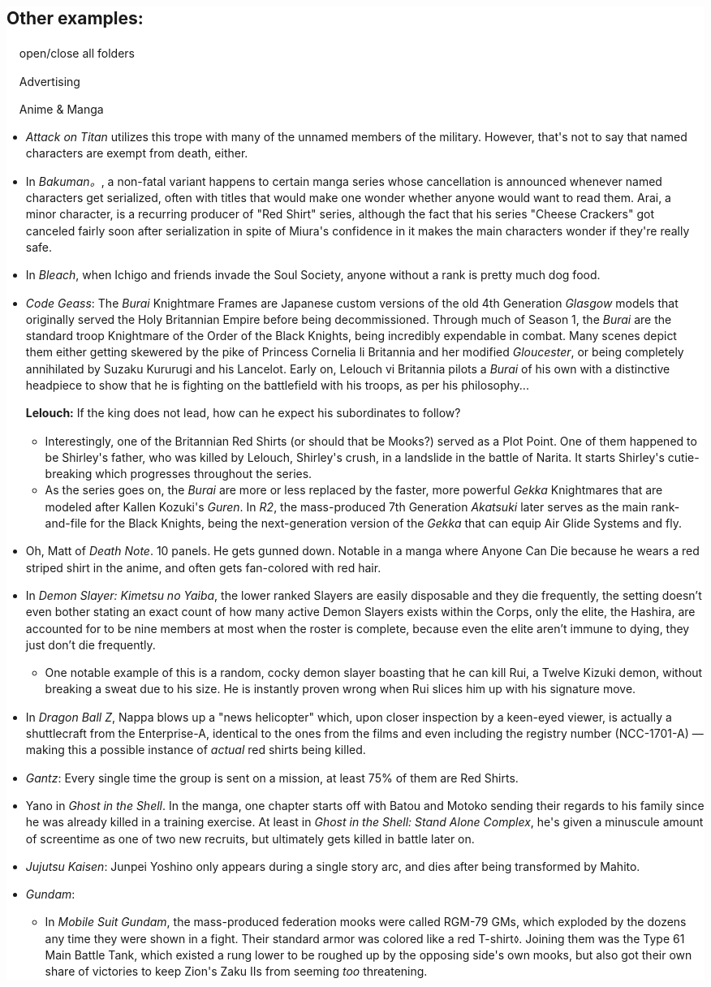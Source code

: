 ## Other examples:

    open/close all folders 

    Advertising 

    Anime & Manga 

-   _Attack on Titan_ utilizes this trope with many of the unnamed members of the military. However, that's not to say that named characters are exempt from death, either.
-   In _Bakuman。_, a non-fatal variant happens to certain manga series whose cancellation is announced whenever named characters get serialized, often with titles that would make one wonder whether anyone would want to read them. Arai, a minor character, is a recurring producer of "Red Shirt" series, although the fact that his series "Cheese Crackers" got canceled fairly soon after serialization in spite of Miura's confidence in it makes the main characters wonder if they're really safe.
-   In _Bleach_, when Ichigo and friends invade the Soul Society, anyone without a rank is pretty much dog food.
-   _Code Geass_: The _Burai_ Knightmare Frames are Japanese custom versions of the old 4th Generation _Glasgow_ models that originally served the Holy Britannian Empire before being decommissioned. Through much of Season 1, the _Burai_ are the standard troop Knightmare of the Order of the Black Knights, being incredibly expendable in combat. Many scenes depict them either getting skewered by the pike of Princess Cornelia li Britannia and her modified _Gloucester_, or being completely annihilated by Suzaku Kururugi and his Lancelot. Early on, Lelouch vi Britannia pilots a _Burai_ of his own with a distinctive headpiece to show that he is fighting on the battlefield with his troops, as per his philosophy...
    
    **Lelouch:** If the king does not lead, how can he expect his subordinates to follow?
    
    -   Interestingly, one of the Britannian Red Shirts (or should that be Mooks?) served as a Plot Point. One of them happened to be Shirley's father, who was killed by Lelouch, Shirley's crush, in a landslide in the battle of Narita. It starts Shirley's cutie-breaking which progresses throughout the series.
    -   As the series goes on, the _Burai_ are more or less replaced by the faster, more powerful _Gekka_ Knightmares that are modeled after Kallen Kozuki's _Guren_. In _R2_, the mass-produced 7th Generation _Akatsuki_ later serves as the main rank-and-file for the Black Knights, being the next-generation version of the _Gekka_ that can equip Air Glide Systems and fly.
-   Oh, Matt of _Death Note_. 10 panels. He gets gunned down. Notable in a manga where Anyone Can Die because he wears a red striped shirt in the anime, and often gets fan-colored with red hair.
-   In _Demon Slayer: Kimetsu no Yaiba_, the lower ranked Slayers are easily disposable and they die frequently, the setting doesn’t even bother stating an exact count of how many active Demon Slayers exists within the Corps, only the elite, the Hashira, are accounted for to be nine members at most when the roster is complete, because even the elite aren’t immune to dying, they just don’t die frequently.
    -   One notable example of this is a random, cocky demon slayer boasting that he can kill Rui, a Twelve Kizuki demon, without breaking a sweat due to his size. He is instantly proven wrong when Rui slices him up with his signature move.
-   In _Dragon Ball Z_, Nappa blows up a "news helicopter" which, upon closer inspection by a keen-eyed viewer, is actually a shuttlecraft from the Enterprise-A, identical to the ones from the films and even including the registry number (NCC-1701-A) — making this a possible instance of _actual_ red shirts being killed.
-   _Gantz_: Every single time the group is sent on a mission, at least 75% of them are Red Shirts.
-   Yano in _Ghost in the Shell_. In the manga, one chapter starts off with Batou and Motoko sending their regards to his family since he was already killed in a training exercise. At least in _Ghost in the Shell: Stand Alone Complex_, he's given a minuscule amount of screentime as one of two new recruits, but ultimately gets killed in battle later on.
-   _Jujutsu Kaisen_: Junpei Yoshino only appears during a single story arc, and dies after being transformed by Mahito.
-   _Gundam_:
    -   In _Mobile Suit Gundam_, the mass-produced federation mooks were called RGM-79 GMs, which exploded by the dozens any time they were shown in a fight. Their standard armor was colored like a red T-shirt<small>◊</small>. Joining them was the Type 61 Main Battle Tank, which existed a rung lower to be roughed up by the opposing side's own mooks, but also got their own share of victories to keep Zion's Zaku IIs from seeming _too_ threatening.